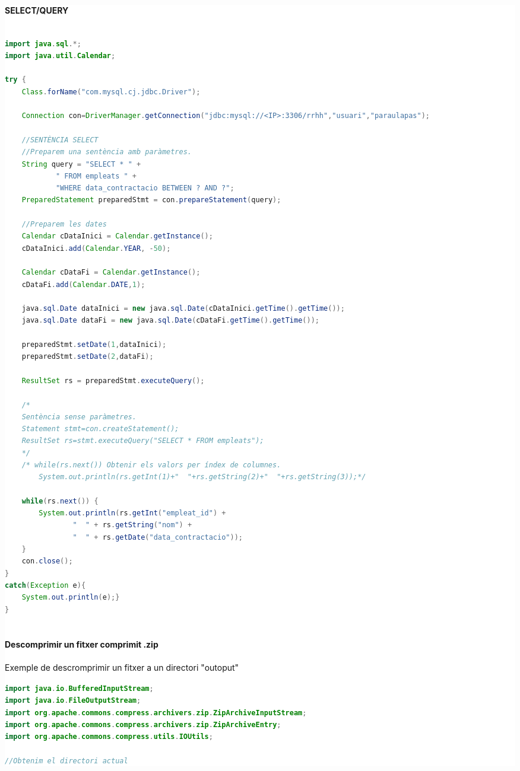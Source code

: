 **SELECT/QUERY**
```java

import java.sql.*;
import java.util.Calendar;

try {
	Class.forName("com.mysql.cj.jdbc.Driver");

	Connection con=DriverManager.getConnection("jdbc:mysql://<IP>:3306/rrhh","usuari","paraulapas");
            
	//SENTÈNCIA SELECT            
	//Preparem una sentència amb paràmetres.
	String query = "SELECT * " + 
			" FROM empleats " +
			"WHERE data_contractacio BETWEEN ? AND ?";
	PreparedStatement preparedStmt = con.prepareStatement(query);

	//Preparem les dates
	Calendar cDataInici = Calendar.getInstance();
	cDataInici.add(Calendar.YEAR, -50);
	
	Calendar cDataFi = Calendar.getInstance();
	cDataFi.add(Calendar.DATE,1);
	
	java.sql.Date dataInici = new java.sql.Date(cDataInici.getTime().getTime());
	java.sql.Date dataFi = new java.sql.Date(cDataFi.getTime().getTime());
	
	preparedStmt.setDate(1,dataInici);
	preparedStmt.setDate(2,dataFi);
	
	ResultSet rs = preparedStmt.executeQuery();
	
	/*
	Sentència sense paràmetres.
	Statement stmt=con.createStatement();
	ResultSet rs=stmt.executeQuery("SELECT * FROM empleats");
	*/
	/* while(rs.next()) Obtenir els valors per índex de columnes.
		System.out.println(rs.getInt(1)+"  "+rs.getString(2)+"  "+rs.getString(3));*/

	while(rs.next()) {
		System.out.println(rs.getInt("empleat_id") +
				"  " + rs.getString("nom") + 
				"  " + rs.getDate("data_contractacio"));
	}
	con.close();
}
catch(Exception e){ 
	System.out.println(e);}
}
    
```
#### Descomprimir un fitxer comprimit .zip
Exemple de descromprimir un fitxer a un directori "outoput"
```java
import java.io.BufferedInputStream;
import java.io.FileOutputStream;
import org.apache.commons.compress.archivers.zip.ZipArchiveInputStream;
import org.apache.commons.compress.archivers.zip.ZipArchiveEntry;
import org.apache.commons.compress.utils.IOUtils;

//Obtenim el directori actual
```